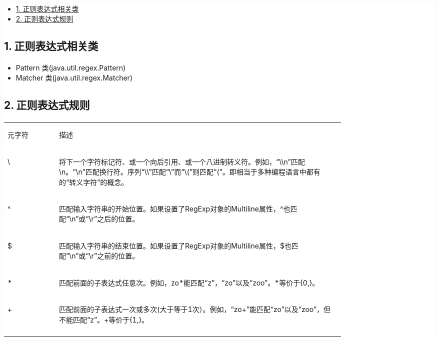 

- [1. 正则表达式相关类](#1-正则表达式相关类)
- [2. 正则表达式规则](#2-正则表达式规则)



## 1. 正则表达式相关类
- Pattern 类(java.util.regex.Pattern)
- Matcher 类(java.util.regex.Matcher)

## 2. 正则表达式规则
<table style="width: 100%;">
    <tr class="firstRow">
        <td width="89">
            <p>元字符</p>
        </td>
        <td width="557">
            <p>描述</p>
        </td>
    </tr>
    <tr>
        <td width="89">
            <p>\</p>
        </td>
        <td width="557">
            <p>将下一个字符标记符、或一个向后引用、或一个八进制转义符。例如，“\\n”匹配\n。“\n”匹配换行符。序列“\\”匹配“\”而“\(”则匹配“(”。即相当于多种编程语言中都有的“转义字符”的概念。</p>
        </td>
    </tr>
    <tr>
        <td width="89">
            <p>^</p>
        </td>
        <td width="557">
            <p>匹配输入字符串的开始位置。如果设置了RegExp对象的Multiline属性，^也匹配“\n”或“\r”之后的位置。</p>
        </td>
    </tr>
    <tr>
        <td width="89">
            <p>$</p>
        </td>
        <td width="557">
            <p>匹配输入字符串的结束位置。如果设置了RegExp对象的Multiline属性，$也匹配“\n”或“\r”之前的位置。</p>
        </td>
    </tr>
    <tr>
        <td width="89">
            <p>*</p>
        </td>
        <td width="557">
            <p>匹配前面的子表达式任意次。例如，zo*能匹配“z”，“zo”以及“zoo”。*等价于{0,}。</p>
        </td>
    </tr>
    <tr>
        <td width="89">
            <p>+</p>
        </td>
        <td width="557">
            <p>匹配前面的子表达式一次或多次(大于等于1次）。例如，“zo+”能匹配“zo”以及“zoo”，但不能匹配“z”。+等价于{1,}。</p>
        </td>
    </tr>
    <tr>
        <td width="89">